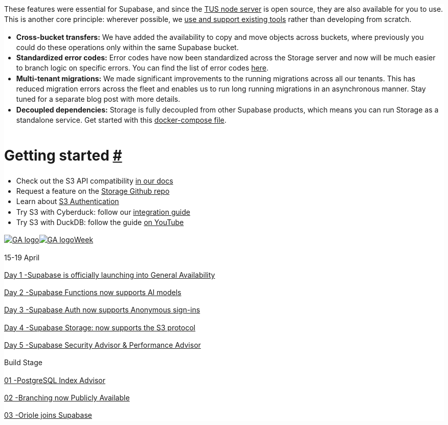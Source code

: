 These features were essential for Supabase, and since the [TUS node server](https://github.com/tus/tus-node-server) is open source, they are also available for you to use. This is another core principle: wherever possible, we [use and support existing tools](https://supabase.com/docs/guides/getting-started/architecture#support-existing-tools) rather than developing from scratch.

- **Cross-bucket transfers:** We have added the availability to copy and move objects across buckets, where previously you could do these operations only within the same Supabase bucket.
- **Standardized error codes:** Error codes have now been standardized across the Storage server and now will be much easier to branch logic on specific errors. You can find the list of error codes [here](https://supabase.com/docs/guides/storage/debugging/error-codes).
- **Multi-tenant migrations:** We made significant improvements to the running migrations across all our tenants. This has reduced migration errors across the fleet and enables us to run long running migrations in an asynchronous manner. Stay tuned for a separate blog post with more details.
- **Decoupled dependencies:** Storage is fully decoupled from other Supabase products, which means you can run Storage as a standalone service. Get started with this [docker-compose file](https://github.com/supabase/storage/blob/master/docker-compose.yml).

# Getting started [\#](https://supabase.com/blog/s3-compatible-storage\#getting-started)

- Check out the S3 API compatibility [in our docs](https://supabase.com/docs/guides/storage/s3/compatibility)
- Request a feature on the [Storage Github repo](https://github.com/supabase/storage)
- Learn about [S3 Authentication](https://supabase.com/docs/guides/storage/s3/authentication)
- Try S3 with Cyberduck: follow our [integration guide](https://supabase.com/partners/integrations/cyberduck)
- Try S3 with DuckDB: follow the guide [on YouTube](https://www.youtube.com/watch?v=diL00ZZ-q50)

[![GA logo](https://supabase.com/_next/image?url=%2Fimages%2Flaunchweek%2Fga%2Fga-black.svg&w=64&q=75&dpl=dpl_7FY8EmFQ6G3YqautJ4Fvh1viLnvu)![GA logo](https://supabase.com/_next/image?url=%2Fimages%2Flaunchweek%2Fga%2Fga-white.svg&w=64&q=75&dpl=dpl_7FY8EmFQ6G3YqautJ4Fvh1viLnvu)Week](https://supabase.com/ga-week)

15-19 April

[Day 1 -Supabase is officially launching into General Availability](https://supabase.com/ga)

[Day 2 -Supabase Functions now supports AI models](https://supabase.com/blog/ai-inference-now-available-in-supabase-edge-functions)

[Day 3 -Supabase Auth now supports Anonymous sign-ins](https://supabase.com/blog/anonymous-sign-ins)

[Day 4 -Supabase Storage: now supports the S3 protocol](https://supabase.com/blog/s3-compatible-storage)

[Day 5 -Supabase Security Advisor & Performance Advisor](https://supabase.com/blog/security-performance-advisor)

Build Stage

[01 -PostgreSQL Index Advisor](https://github.com/supabase/index_advisor)

[02 -Branching now Publicly Available](https://supabase.com/blog/branching-publicly-available)

[03 -Oriole joins Supabase](https://supabase.com/blog/supabase-acquires-oriole)

